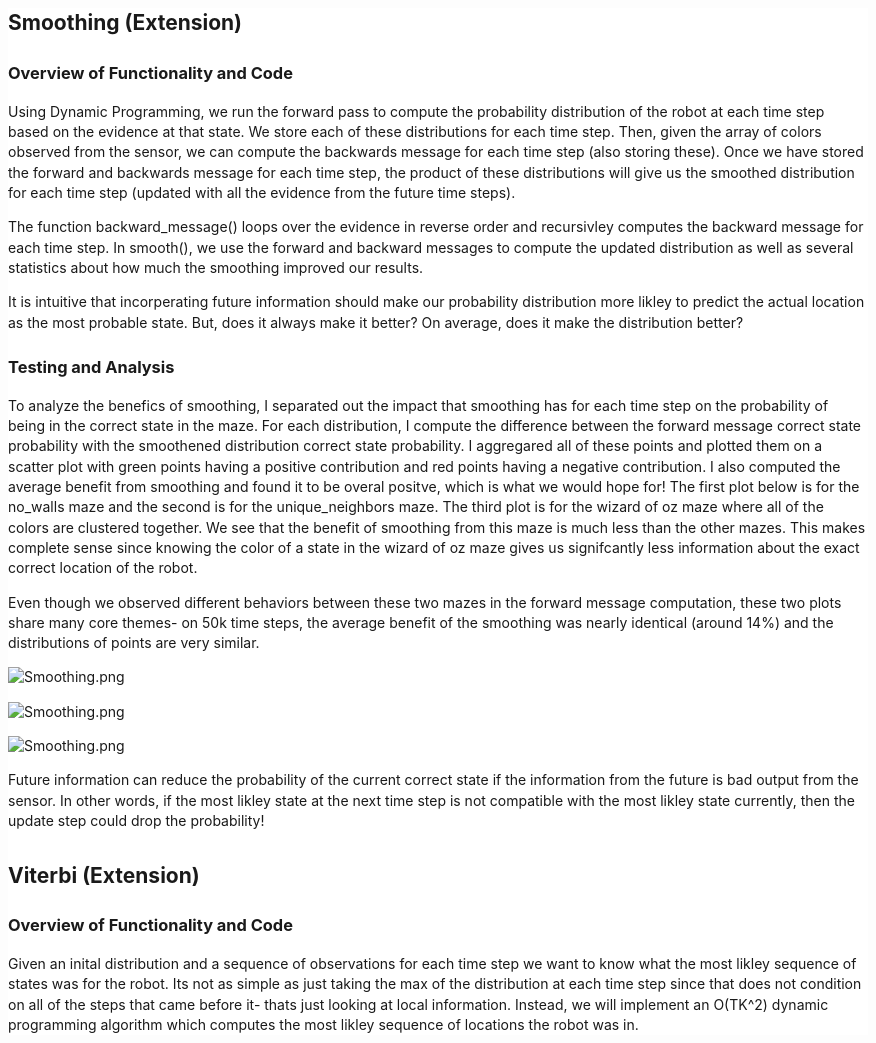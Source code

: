 
## Smoothing (Extension)
### Overview of Functionality and Code
Using Dynamic Programming, we run the forward pass to compute the probability distribution of the robot at each time step based on the evidence at that state. We store each of these distributions for each time step. Then, given the array of colors observed from the sensor, we can compute the backwards message for each time step (also storing these). Once we have stored the forward and backwards message for each time step, the product of these distributions will give us the smoothed distribution for each time step (updated with all the evidence from the future time steps).

The function backward_message() loops over the evidence in reverse order and recursivley computes the backward message for each time step. In smooth(), we use the forward and backward messages to compute the updated distribution as well as several statistics about how much the smoothing improved our results.

It is intuitive that incorperating future information should make our probability distribution more likley to predict the actual location as the most probable state. But, does it always make it better? On average, does it make the distribution better?

### Testing and Analysis
To analyze the benefics of smoothing, I separated out the impact that smoothing has for each time step on the probability of being in the correct state in the maze. For each distribution, I compute the difference between the forward message correct state probability with the smoothened distribution correct state probability. I aggregared all of these points and plotted them on a scatter plot with green points having a positive contribution and red points having a negative contribution. I also computed the average benefit from smoothing and found it to be overal positve, which is what we would hope for! The first plot below is for the no_walls maze and the second is for the unique_neighbors maze. The third plot is for the wizard of oz maze where all of the colors are clustered together. We see that the benefit of smoothing from this maze is much less than the other mazes. This makes complete sense since knowing the color of a state in the wizard of oz maze gives us signifcantly less information about the exact correct location of the robot. 

Even though we observed different behaviors between these two mazes in the forward message computation, these two plots share many core themes- on 50k time steps, the average benefit of the smoothing was nearly identical (around 14%) and the distributions of points are very similar.

![Smoothing.png](Smoothing_no_walls.png)

![Smoothing.png](Smoothing_unique_walls.png)

![Smoothing.png](Smoothing_wizard_of_oz.png)

Future information can reduce the probability of the current correct state if the information from the future is bad output from the sensor. In other words, if the most likley state at the next time step is not compatible with the most likley state currently, then the update step could drop the probability!

## Viterbi (Extension)
### Overview of Functionality and Code
Given an inital distribution and a sequence of observations for each time step we want to know what the most likley sequence of states was for the robot. Its not as simple as just taking the max of the distribution at each time step since that does not condition on all of the steps that came before it- thats just looking at local information. Instead, we will implement an O(TK^2) dynamic programming algorithm which computes the most likley sequence of locations the robot was in. 
